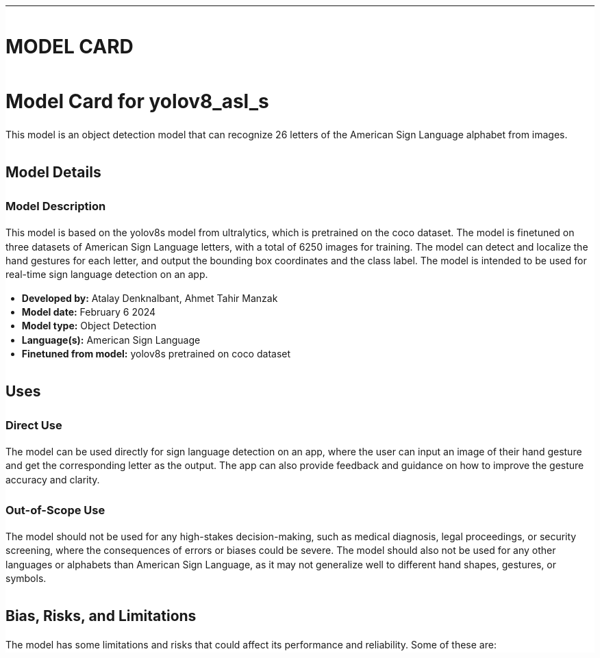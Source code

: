 ---
# MODEL CARD

# Model Card for yolov8_asl_s



This model is an object detection model that can recognize 26 letters of the American Sign Language alphabet from images.

## Model Details

### Model Description



This model is based on the yolov8s model from ultralytics, which is pretrained on the coco dataset. The model is finetuned on three datasets of American Sign Language letters, with a total of 6250 images for training. The model can detect and localize the hand gestures for each letter, and output the bounding box coordinates and the class label. The model is intended to be used for real-time sign language detection on an app.

- **Developed by:** Atalay Denknalbant, Ahmet Tahir Manzak
- **Model date:** February 6 2024
- **Model type:** Object Detection
- **Language(s):** American Sign Language
- **Finetuned from model:** yolov8s pretrained on coco dataset

## Uses



### Direct Use



The model can be used directly for sign language detection on an app, where the user can input an image of their hand gesture and get the corresponding letter as the output. The app can also provide feedback and guidance on how to improve the gesture accuracy and clarity.

### Out-of-Scope Use



The model should not be used for any high-stakes decision-making, such as medical diagnosis, legal proceedings, or security screening, where the consequences of errors or biases could be severe. The model should also not be used for any other languages or alphabets than American Sign Language, as it may not generalize well to different hand shapes, gestures, or symbols.

## Bias, Risks, and Limitations



The model has some limitations and risks that could affect its performance and reliability. Some of these are:
